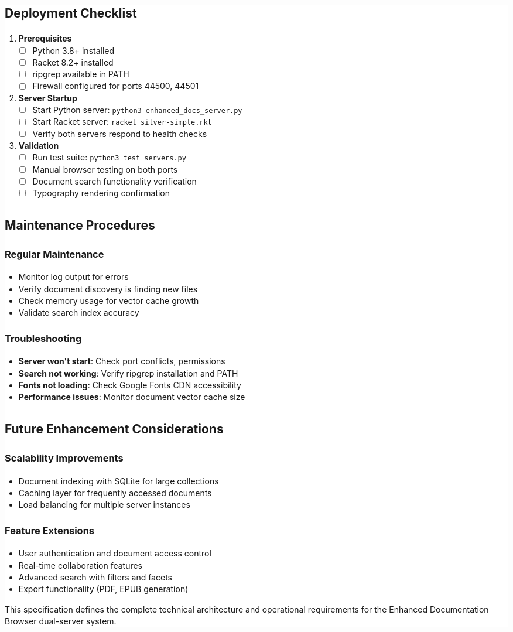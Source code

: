 ## Deployment Checklist

1. **Prerequisites**
   - [ ] Python 3.8+ installed
   - [ ] Racket 8.2+ installed
   - [ ] ripgrep available in PATH
   - [ ] Firewall configured for ports 44500, 44501

2. **Server Startup**
   - [ ] Start Python server: `python3 enhanced_docs_server.py`
   - [ ] Start Racket server: `racket silver-simple.rkt`
   - [ ] Verify both servers respond to health checks

3. **Validation**
   - [ ] Run test suite: `python3 test_servers.py`
   - [ ] Manual browser testing on both ports
   - [ ] Document search functionality verification
   - [ ] Typography rendering confirmation

## Maintenance Procedures

### Regular Maintenance
- Monitor log output for errors
- Verify document discovery is finding new files
- Check memory usage for vector cache growth
- Validate search index accuracy

### Troubleshooting
- **Server won't start**: Check port conflicts, permissions
- **Search not working**: Verify ripgrep installation and PATH
- **Fonts not loading**: Check Google Fonts CDN accessibility
- **Performance issues**: Monitor document vector cache size

## Future Enhancement Considerations

### Scalability Improvements
- Document indexing with SQLite for large collections
- Caching layer for frequently accessed documents
- Load balancing for multiple server instances

### Feature Extensions
- User authentication and document access control
- Real-time collaboration features
- Advanced search with filters and facets
- Export functionality (PDF, EPUB generation)

This specification defines the complete technical architecture and operational requirements for the Enhanced Documentation Browser dual-server system.